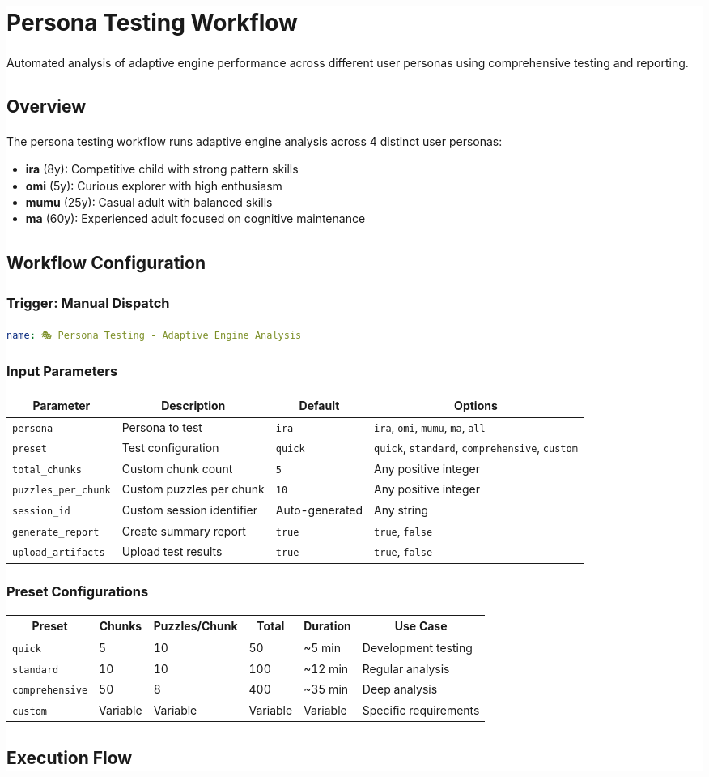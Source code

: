 # Persona Testing Workflow

Automated analysis of adaptive engine performance across different user personas using comprehensive testing and reporting.

## Overview

The persona testing workflow runs adaptive engine analysis across 4 distinct user personas:
- **ira** (8y): Competitive child with strong pattern skills
- **omi** (5y): Curious explorer with high enthusiasm
- **mumu** (25y): Casual adult with balanced skills
- **ma** (60y): Experienced adult focused on cognitive maintenance

## Workflow Configuration

### Trigger: Manual Dispatch

```yaml
name: 🎭 Persona Testing - Adaptive Engine Analysis
```

### Input Parameters

| Parameter | Description | Default | Options |
|-----------|-------------|---------|---------|
| `persona` | Persona to test | `ira` | `ira`, `omi`, `mumu`, `ma`, `all` |
| `preset` | Test configuration | `quick` | `quick`, `standard`, `comprehensive`, `custom` |
| `total_chunks` | Custom chunk count | `5` | Any positive integer |
| `puzzles_per_chunk` | Custom puzzles per chunk | `10` | Any positive integer |
| `session_id` | Custom session identifier | Auto-generated | Any string |
| `generate_report` | Create summary report | `true` | `true`, `false` |
| `upload_artifacts` | Upload test results | `true` | `true`, `false` |

### Preset Configurations

| Preset | Chunks | Puzzles/Chunk | Total | Duration | Use Case |
|--------|--------|---------------|-------|----------|----------|
| `quick` | 5 | 10 | 50 | ~5 min | Development testing |
| `standard` | 10 | 10 | 100 | ~12 min | Regular analysis |
| `comprehensive` | 50 | 8 | 400 | ~35 min | Deep analysis |
| `custom` | Variable | Variable | Variable | Variable | Specific requirements |

## Execution Flow
